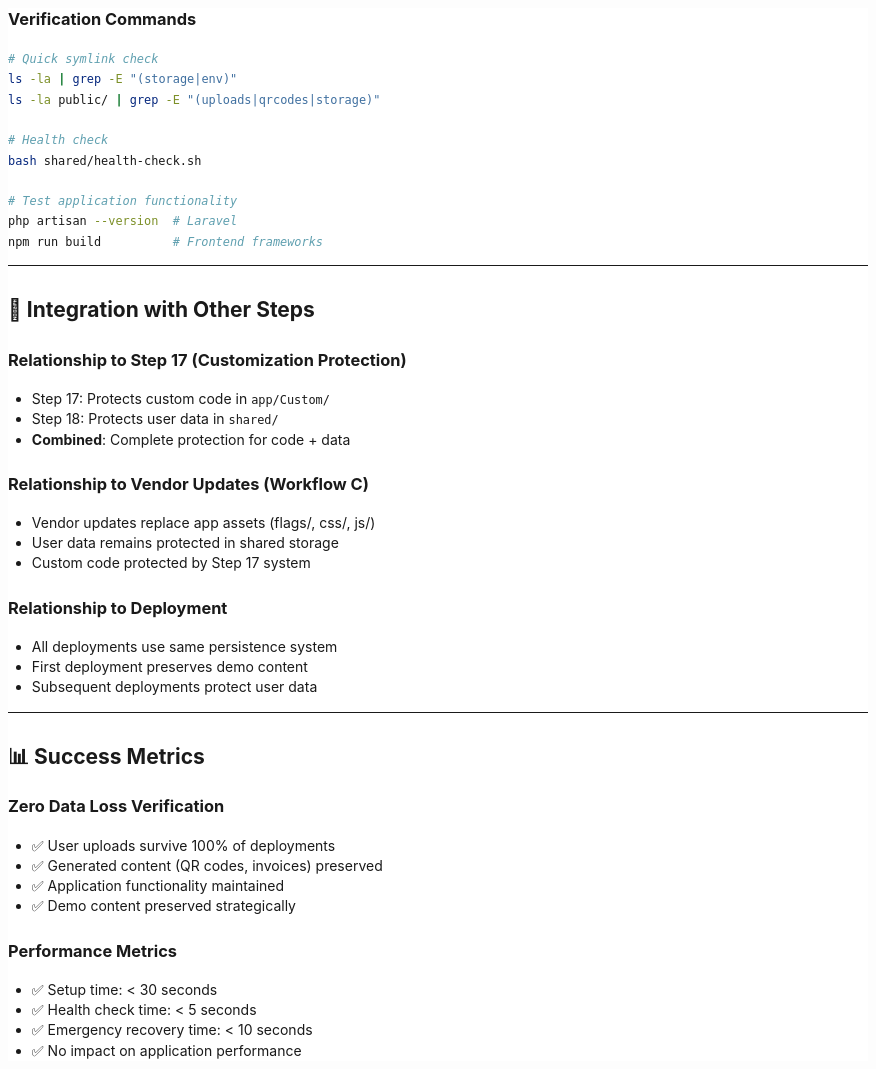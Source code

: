 ### **Verification Commands**

```bash
# Quick symlink check
ls -la | grep -E "(storage|env)"
ls -la public/ | grep -E "(uploads|qrcodes|storage)"

# Health check
bash shared/health-check.sh

# Test application functionality
php artisan --version  # Laravel
npm run build          # Frontend frameworks
```

---

## 🎯 **Integration with Other Steps**

### **Relationship to Step 17 (Customization Protection)**

-   Step 17: Protects custom code in `app/Custom/`
-   Step 18: Protects user data in `shared/`
-   **Combined**: Complete protection for code + data

### **Relationship to Vendor Updates (Workflow C)**

-   Vendor updates replace app assets (flags/, css/, js/)
-   User data remains protected in shared storage
-   Custom code protected by Step 17 system

### **Relationship to Deployment**

-   All deployments use same persistence system
-   First deployment preserves demo content
-   Subsequent deployments protect user data

---

## 📊 **Success Metrics**

### **Zero Data Loss Verification**

-   ✅ User uploads survive 100% of deployments
-   ✅ Generated content (QR codes, invoices) preserved
-   ✅ Application functionality maintained
-   ✅ Demo content preserved strategically

### **Performance Metrics**

-   ✅ Setup time: < 30 seconds
-   ✅ Health check time: < 5 seconds
-   ✅ Emergency recovery time: < 10 seconds
-   ✅ No impact on application performance
